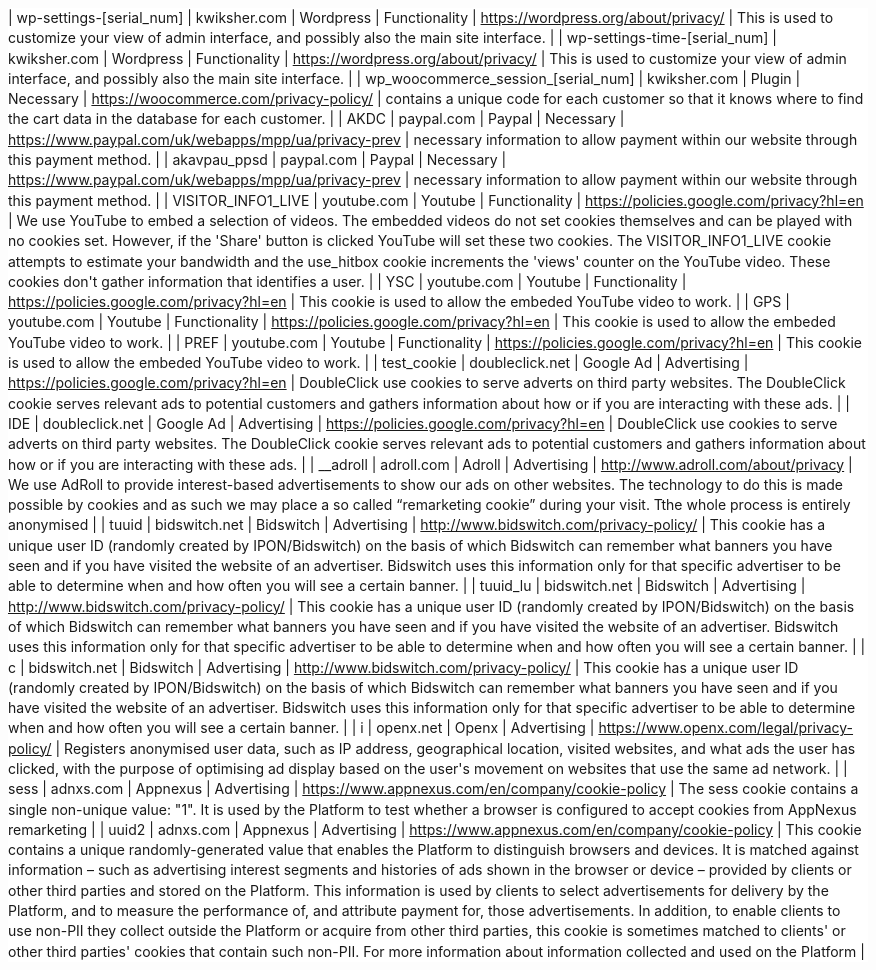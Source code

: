 |  wp-settings-[serial_num] | kwiksher.com | Wordpress | Functionality | https://wordpress.org/about/privacy/ | This is used to customize your view of admin interface, and possibly also the main site interface. |
|  wp-settings-time-[serial_num] | kwiksher.com | Wordpress | Functionality | https://wordpress.org/about/privacy/ | This is used to customize your view of admin interface, and possibly also the main site interface. |
|  wp_woocommerce_session_[serial_num] | kwiksher.com | Plugin | Necessary | https://woocommerce.com/privacy-policy/ | contains a unique code for each customer so that it knows where to find the cart data in the database for each customer.  |
|  AKDC | paypal.com | Paypal | Necessary | https://www.paypal.com/uk/webapps/mpp/ua/privacy-prev | necessary information to allow payment within our website through this payment method. |
|  akavpau_ppsd | paypal.com | Paypal | Necessary | https://www.paypal.com/uk/webapps/mpp/ua/privacy-prev | necessary information to allow payment within our website through this payment method. |
|  VISITOR_INFO1_LIVE | youtube.com | Youtube | Functionality | https://policies.google.com/privacy?hl=en | We use YouTube to embed a selection of videos. The embedded videos do not set cookies themselves and can be played with no cookies set. However, if the 'Share' button is clicked YouTube will set these two cookies. The VISITOR_INFO1_LIVE cookie attempts to estimate your bandwidth and the use_hitbox cookie increments the 'views' counter on the YouTube video. These cookies don't gather information that identifies a user. |
|  YSC | youtube.com | Youtube | Functionality | https://policies.google.com/privacy?hl=en | This cookie is used to allow the embeded YouTube video to work. |
|  GPS | youtube.com | Youtube | Functionality | https://policies.google.com/privacy?hl=en | This cookie is used to allow the embeded YouTube video to work. |
|  PREF | youtube.com | Youtube | Functionality | https://policies.google.com/privacy?hl=en | This cookie is used to allow the embeded YouTube video to work. |
|  test_cookie | doubleclick.net | Google Ad | Advertising | https://policies.google.com/privacy?hl=en | DoubleClick use cookies to serve adverts on third party websites. The DoubleClick cookie serves relevant ads to potential customers and gathers information about how or if you are interacting with these ads. |
|  IDE | doubleclick.net | Google Ad | Advertising | https://policies.google.com/privacy?hl=en | DoubleClick use cookies to serve adverts on third party websites. The DoubleClick cookie serves relevant ads to potential customers and gathers information about how or if you are interacting with these ads. |
|  __adroll | adroll.com | Adroll | Advertising | http://www.adroll.com/about/privacy | We use AdRoll to provide interest-based advertisements to show our ads on other websites. The technology to do this is made possible by cookies and as such we may place a so called “remarketing cookie” during your visit. Tthe whole process is entirely anonymised |
|  tuuid | bidswitch.net | Bidswitch | Advertising | http://www.bidswitch.com/privacy-policy/ | This cookie has a unique user ID (randomly created by IPON/Bidswitch) on the basis of which Bidswitch can remember what banners you have seen and if you have visited the website of an advertiser. Bidswitch uses this information only for that specific advertiser to be able to determine when and how often you will see a certain banner. |
|  tuuid_lu | bidswitch.net | Bidswitch | Advertising | http://www.bidswitch.com/privacy-policy/ | This cookie has a unique user ID (randomly created by IPON/Bidswitch) on the basis of which Bidswitch can remember what banners you have seen and if you have visited the website of an advertiser. Bidswitch uses this information only for that specific advertiser to be able to determine when and how often you will see a certain banner. |
|  c | bidswitch.net | Bidswitch | Advertising | http://www.bidswitch.com/privacy-policy/ | This cookie has a unique user ID (randomly created by IPON/Bidswitch) on the basis of which Bidswitch can remember what banners you have seen and if you have visited the website of an advertiser. Bidswitch uses this information only for that specific advertiser to be able to determine when and how often you will see a certain banner. |
|  i  | openx.net | Openx | Advertising | https://www.openx.com/legal/privacy-policy/ | Registers anonymised user data, such as IP address, geographical location, visited websites, and what ads the user has clicked, with the purpose of optimising ad display based on the user's movement on websites that use the same ad network. |
|  sess | adnxs.com | Appnexus | Advertising | https://www.appnexus.com/en/company/cookie-policy | The sess cookie contains a single non-unique value: "1". It is used by the Platform to test whether a browser is configured to accept cookies from AppNexus remarketing |
|  uuid2 | adnxs.com | Appnexus | Advertising | https://www.appnexus.com/en/company/cookie-policy | This cookie contains a unique randomly-generated value that enables the Platform to distinguish browsers and devices. It is matched against information – such as advertising interest segments and histories of ads shown in the browser or device – provided by clients or other third parties and stored on the Platform. This information is used by clients to select advertisements for delivery by the Platform, and to measure the performance of, and attribute payment for, those advertisements. In addition, to enable clients to use non-PII they collect outside the Platform or acquire from other third parties, this cookie is sometimes matched to clients' or other third parties' cookies that contain such non-PII. For more information about information collected and used on the Platform |